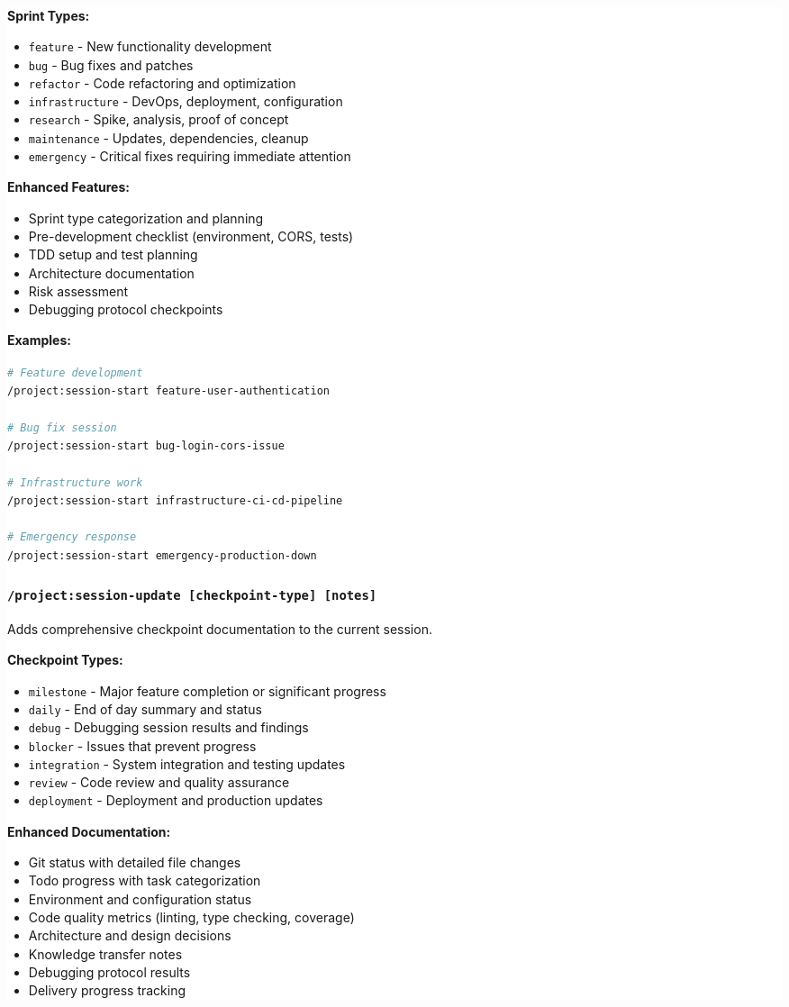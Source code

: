 **Sprint Types:**
- `feature` - New functionality development
- `bug` - Bug fixes and patches
- `refactor` - Code refactoring and optimization
- `infrastructure` - DevOps, deployment, configuration
- `research` - Spike, analysis, proof of concept
- `maintenance` - Updates, dependencies, cleanup
- `emergency` - Critical fixes requiring immediate attention

**Enhanced Features:**
- Sprint type categorization and planning
- Pre-development checklist (environment, CORS, tests)
- TDD setup and test planning
- Architecture documentation
- Risk assessment
- Debugging protocol checkpoints

**Examples:**
```bash
# Feature development
/project:session-start feature-user-authentication

# Bug fix session
/project:session-start bug-login-cors-issue

# Infrastructure work
/project:session-start infrastructure-ci-cd-pipeline

# Emergency response
/project:session-start emergency-production-down
```

### `/project:session-update [checkpoint-type] [notes]`
Adds comprehensive checkpoint documentation to the current session.

**Checkpoint Types:**
- `milestone` - Major feature completion or significant progress
- `daily` - End of day summary and status
- `debug` - Debugging session results and findings
- `blocker` - Issues that prevent progress
- `integration` - System integration and testing updates
- `review` - Code review and quality assurance
- `deployment` - Deployment and production updates

**Enhanced Documentation:**
- Git status with detailed file changes
- Todo progress with task categorization
- Environment and configuration status
- Code quality metrics (linting, type checking, coverage)
- Architecture and design decisions
- Knowledge transfer notes
- Debugging protocol results
- Delivery progress tracking
